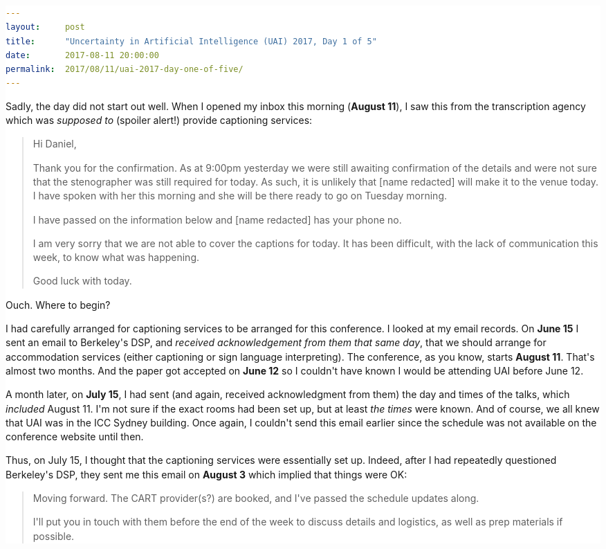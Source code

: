 ```yaml
---
layout:     post
title:      "Uncertainty in Artificial Intelligence (UAI) 2017, Day 1 of 5"
date:       2017-08-11 20:00:00
permalink:  2017/08/11/uai-2017-day-one-of-five/
---
```


Sadly, the day did not start out well. When I opened my inbox this morning
(**August 11**), I saw this from the transcription agency which was *supposed
to* (spoiler alert!) provide captioning services:

> Hi Daniel,
>  
> Thank you for the confirmation.  As at 9:00pm yesterday we were still awaiting
> confirmation of the details and were not sure that the stenographer was still
> required for today.  As such, it is unlikely that [name redacted] will make it
> to the venue today.  I have spoken with her this morning and she will be there
> ready to go on Tuesday morning.
>  
> I have passed on the information below and [name redacted] has your phone no.
>  
> I am very sorry that we are not able to cover the captions for today.  It has
> been difficult, with the lack of communication this week, to know what was
> happening.
>  
> Good luck with today.

Ouch. Where to begin?

I had carefully arranged for captioning services to be arranged for this
conference. I looked at my email records. On **June 15** I sent an email to
Berkeley's DSP, and *received acknowledgement from them that same day*, that we
should arrange for accommodation services (either captioning or sign language
interpreting). The conference, as you know, starts **August 11**. That's almost
two months. And the paper got accepted on **June 12** so I couldn't have known I
would be attending UAI before June 12.

A month later, on **July 15**, I had sent (and again, received acknowledgment
from them) the day and times of the talks, which *included* August 11. I'm not
sure if the exact rooms had been set up, but at least *the times* were known.
And of course, we all knew that UAI was in the ICC Sydney building. Once again,
I couldn't send this email earlier since the schedule was not available on the
conference website until then.

Thus, on July 15, I thought that the captioning services were essentially set
up.  Indeed, after I had repeatedly questioned Berkeley's DSP, they sent me this
email on **August 3** which implied that things were OK:

> Moving forward. The CART provider(s?) are booked, and I've passed the schedule
> updates along.
> 
> I'll put you in touch with them before the end of the week to discuss details
> and logistics, as well as prep materials if possible.
